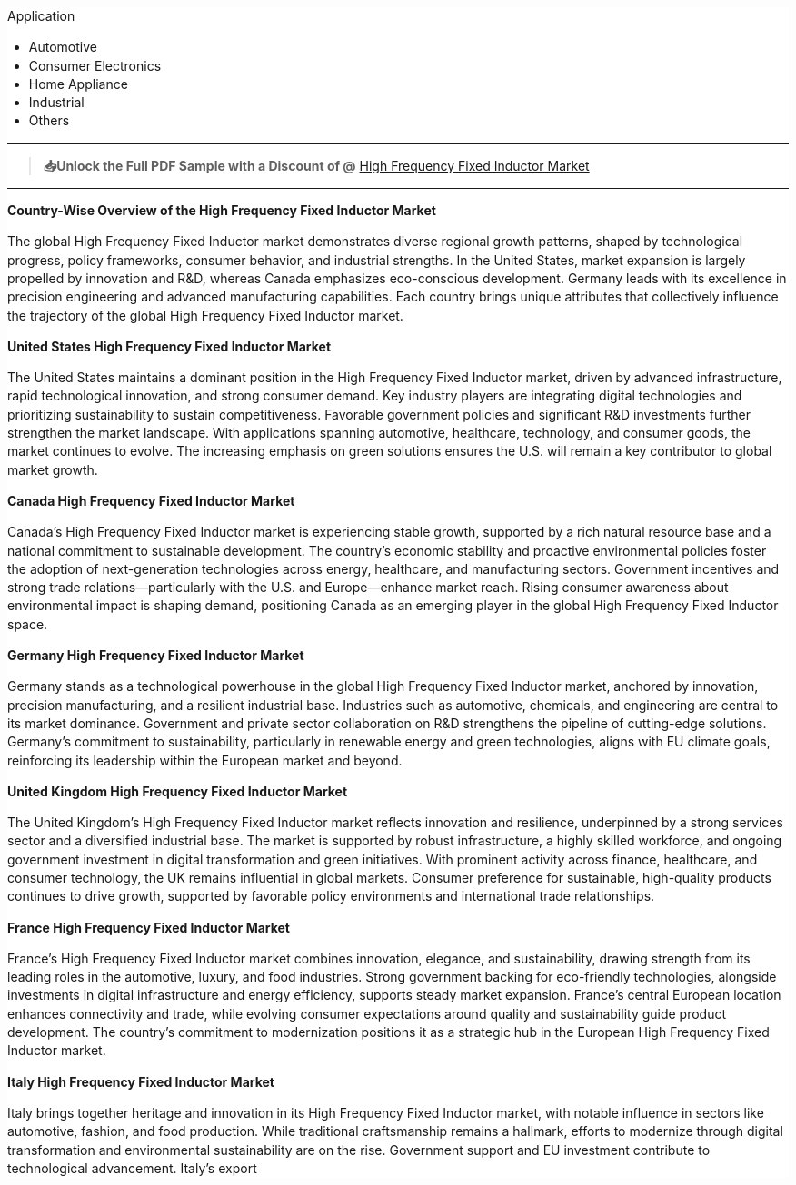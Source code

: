 Application</h3><ul><li>Automotive</li><li>Consumer Electronics</li><li>Home Appliance</li><li>Industrial</li><li>Others</li></ul></p><hr /><blockquote><p><strong>📥Unlock the Full PDF Sample with a Discount of @</strong> <a href="https://www.marketresearchintellect.com/ask-for-discount/?rid=1053428&amp;utm_source=Github-April&amp;utm_medium=041">High Frequency Fixed Inductor Market</a></p></blockquote><hr /><p class="" data-start="217" data-end="261"><strong data-start="217" data-end="261">Country-Wise Overview of the High Frequency Fixed Inductor Market</strong></p><p class="" data-start="263" data-end="774">The global High Frequency Fixed Inductor market demonstrates diverse regional growth patterns, shaped by technological progress, policy frameworks, consumer behavior, and industrial strengths. In the United States, market expansion is largely propelled by innovation and R&amp;D, whereas Canada emphasizes eco-conscious development. Germany leads with its excellence in precision engineering and advanced manufacturing capabilities. Each country brings unique attributes that collectively influence the trajectory of the global High Frequency Fixed Inductor market.</p><p class="" data-start="776" data-end="1421"><strong data-start="776" data-end="805">United States High Frequency Fixed Inductor Market</strong></p><p class="" data-start="776" data-end="1421">The United States maintains a dominant position in the High Frequency Fixed Inductor market, driven by advanced infrastructure, rapid technological innovation, and strong consumer demand. Key industry players are integrating digital technologies and prioritizing sustainability to sustain competitiveness. Favorable government policies and significant R&amp;D investments further strengthen the market landscape. With applications spanning automotive, healthcare, technology, and consumer goods, the market continues to evolve. The increasing emphasis on green solutions ensures the U.S. will remain a key contributor to global market growth.</p><p class="" data-start="1423" data-end="2019"><strong data-start="1423" data-end="1445">Canada High Frequency Fixed Inductor Market</strong></p><p class="" data-start="1423" data-end="2019">Canada&rsquo;s High Frequency Fixed Inductor market is experiencing stable growth, supported by a rich natural resource base and a national commitment to sustainable development. The country&rsquo;s economic stability and proactive environmental policies foster the adoption of next-generation technologies across energy, healthcare, and manufacturing sectors. Government incentives and strong trade relations&mdash;particularly with the U.S. and Europe&mdash;enhance market reach. Rising consumer awareness about environmental impact is shaping demand, positioning Canada as an emerging player in the global High Frequency Fixed Inductor space.</p><p class="" data-start="2021" data-end="2591"><strong data-start="2021" data-end="2044">Germany High Frequency Fixed Inductor Market</strong></p><p class="" data-start="2021" data-end="2591">Germany stands as a technological powerhouse in the global High Frequency Fixed Inductor market, anchored by innovation, precision manufacturing, and a resilient industrial base. Industries such as automotive, chemicals, and engineering are central to its market dominance. Government and private sector collaboration on R&amp;D strengthens the pipeline of cutting-edge solutions. Germany&rsquo;s commitment to sustainability, particularly in renewable energy and green technologies, aligns with EU climate goals, reinforcing its leadership within the European market and beyond.</p><p class="" data-start="2593" data-end="3221"><strong data-start="2593" data-end="2623">United Kingdom High Frequency Fixed Inductor Market</strong></p><p class="" data-start="2593" data-end="3221">The United Kingdom&rsquo;s High Frequency Fixed Inductor market reflects innovation and resilience, underpinned by a strong services sector and a diversified industrial base. The market is supported by robust infrastructure, a highly skilled workforce, and ongoing government investment in digital transformation and green initiatives. With prominent activity across finance, healthcare, and consumer technology, the UK remains influential in global markets. Consumer preference for sustainable, high-quality products continues to drive growth, supported by favorable policy environments and international trade relationships.</p><p class="" data-start="3223" data-end="3838"><strong data-start="3223" data-end="3245">France High Frequency Fixed Inductor Market</strong></p><p class="" data-start="3223" data-end="3838">France&rsquo;s High Frequency Fixed Inductor market combines innovation, elegance, and sustainability, drawing strength from its leading roles in the automotive, luxury, and food industries. Strong government backing for eco-friendly technologies, alongside investments in digital infrastructure and energy efficiency, supports steady market expansion. France&rsquo;s central European location enhances connectivity and trade, while evolving consumer expectations around quality and sustainability guide product development. The country&rsquo;s commitment to modernization positions it as a strategic hub in the European High Frequency Fixed Inductor market.</p><p class="" data-start="3840" data-end="4422"><strong data-start="3840" data-end="3861">Italy High Frequency Fixed Inductor Market</strong></p><p class="" data-start="3840" data-end="4422">Italy brings together heritage and innovation in its High Frequency Fixed Inductor market, with notable influence in sectors like automotive, fashion, and food production. While traditional craftsmanship remains a hallmark, efforts to modernize through digital transformation and environmental sustainability are on the rise. Government support and EU investment contribute to technological advancement. Italy&rsquo;s export